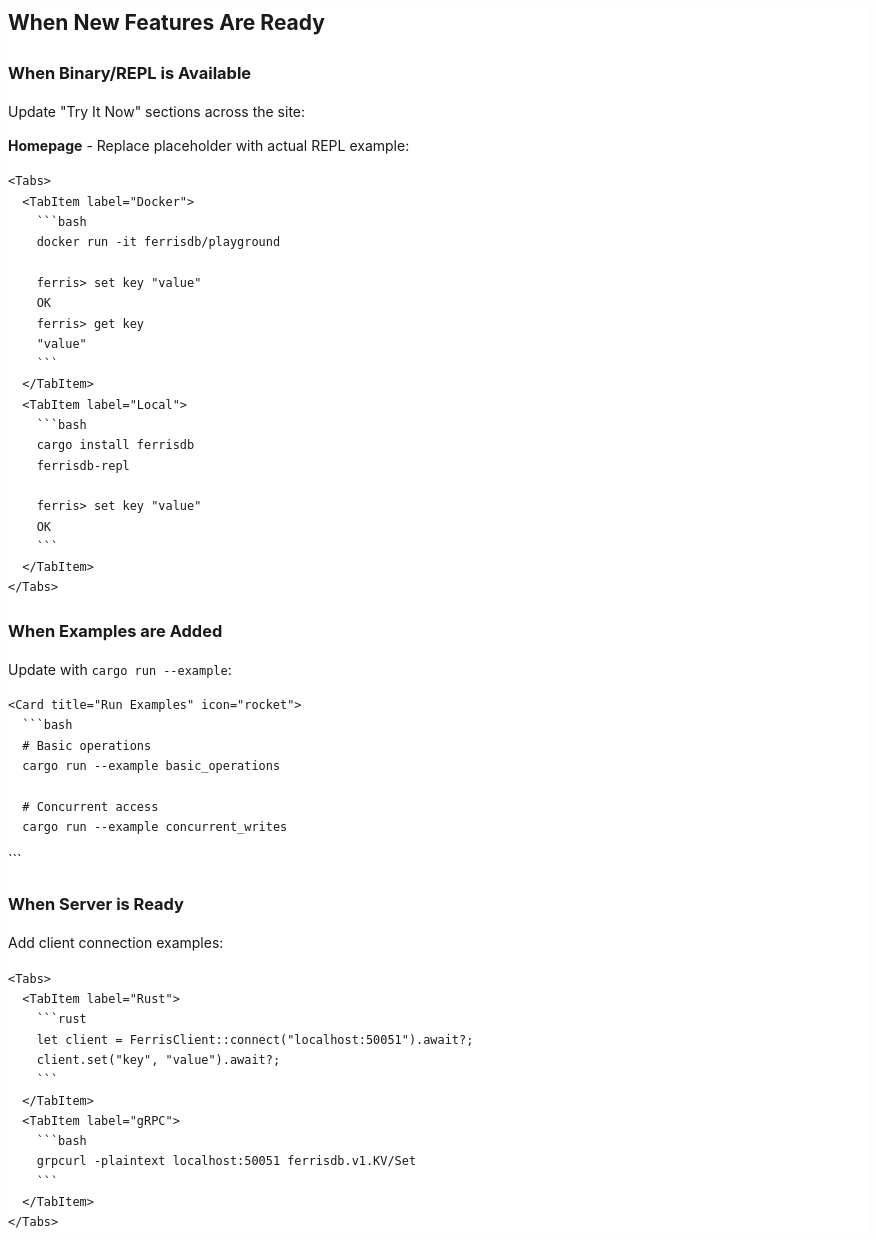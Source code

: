 ## When New Features Are Ready

### When Binary/REPL is Available

Update "Try It Now" sections across the site:

**Homepage** - Replace placeholder with actual REPL example:
```mdx
<Tabs>
  <TabItem label="Docker">
    ```bash
    docker run -it ferrisdb/playground
    
    ferris> set key "value"
    OK
    ferris> get key
    "value"
    ```
  </TabItem>
  <TabItem label="Local">
    ```bash
    cargo install ferrisdb
    ferrisdb-repl
    
    ferris> set key "value"
    OK
    ```
  </TabItem>
</Tabs>
```

### When Examples are Added

Update with `cargo run --example`:
```mdx
<Card title="Run Examples" icon="rocket">
  ```bash
  # Basic operations
  cargo run --example basic_operations
  
  # Concurrent access
  cargo run --example concurrent_writes
  ```
</Card>
```

### When Server is Ready

Add client connection examples:
```mdx
<Tabs>
  <TabItem label="Rust">
    ```rust
    let client = FerrisClient::connect("localhost:50051").await?;
    client.set("key", "value").await?;
    ```
  </TabItem>
  <TabItem label="gRPC">
    ```bash
    grpcurl -plaintext localhost:50051 ferrisdb.v1.KV/Set
    ```
  </TabItem>
</Tabs>
```
